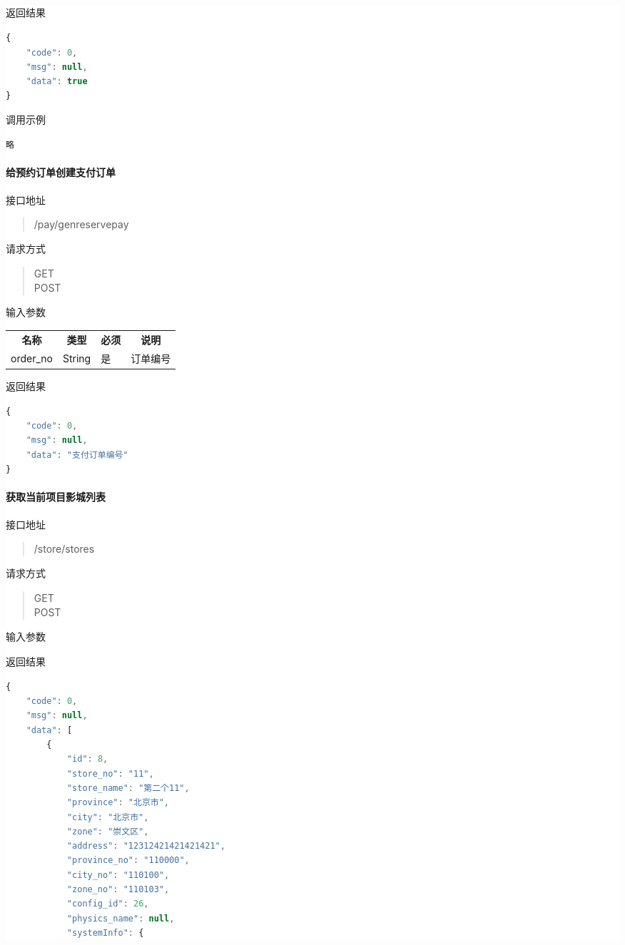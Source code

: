 返回结果
```javascript
{
    "code": 0,
    "msg": null,
    "data": true
}
```

调用示例

```java
略
```


#### 给预约订单创建支付订单
接口地址
> /pay/genreservepay

请求方式
> GET  
> POST  

输入参数
<table>
	<tr><th>名称</th><th>类型</th><th>必须</th><th>说明</th></tr>
	<tr><td>order_no</td><td>String</td><td>是</td><td>订单编号</td></tr>
</table>

返回结果
```javascript
{
    "code": 0,
    "msg": null,
    "data": "支付订单编号"
}
```


#### 获取当前项目影城列表
接口地址
> /store/stores

请求方式
> GET  
> POST  

输入参数

返回结果
```javascript
{
    "code": 0,
    "msg": null,
    "data": [
        {
            "id": 8,
            "store_no": "11",
            "store_name": "第二个11",
            "province": "北京市",
            "city": "北京市",
            "zone": "崇文区",
            "address": "12312421421421421",
            "province_no": "110000",
            "city_no": "110100",
            "zone_no": "110103",
            "config_id": 26,
            "physics_name": null,
            "systemInfo": {
```